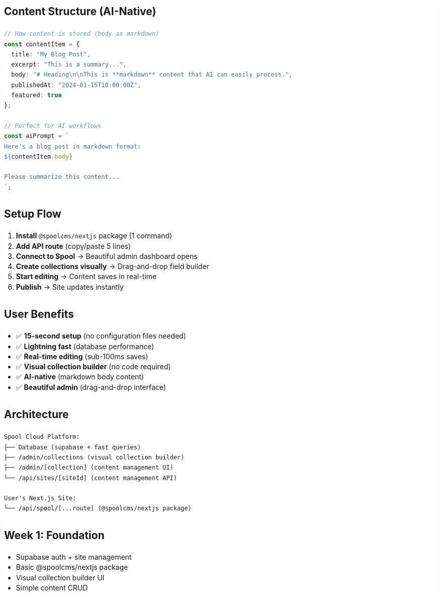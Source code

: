 ## Content Structure (AI-Native)
```typescript
// How content is stored (body as markdown)
const contentItem = {
  title: "My Blog Post",
  excerpt: "This is a summary...",
  body: "# Heading\n\nThis is **markdown** content that AI can easily process.",
  publishedAt: "2024-01-15T10:00:00Z",
  featured: true
};

// Perfect for AI workflows
const aiPrompt = `
Here's a blog post in markdown format:
${contentItem.body}

Please summarize this content...
`;
```

## Setup Flow
1. **Install** `@spoolcms/nextjs` package (1 command)
2. **Add API route** (copy/paste 5 lines)
3. **Connect to Spool** → Beautiful admin dashboard opens
4. **Create collections visually** → Drag-and-drop field builder
5. **Start editing** → Content saves in real-time
6. **Publish** → Site updates instantly

## User Benefits
- ✅ **15-second setup** (no configuration files needed)
- ✅ **Lightning fast** (database performance)
- ✅ **Real-time editing** (sub-100ms saves)
- ✅ **Visual collection builder** (no code required)
- ✅ **AI-native** (markdown body content)
- ✅ **Beautiful admin** (drag-and-drop interface)

## Architecture
```
Spool Cloud Platform:
├── Database (supabase + fast queries)
├── /admin/collections (visual collection builder)
├── /admin/[collection] (content management UI)
└── /api/sites/[siteId] (content management API)

User's Next.js Site:
└── /api/spool/[...route] (@spoolcms/nextjs package)
```

## Week 1: Foundation
- Supabase auth + site management
- Basic @spoolcms/nextjs package
- Visual collection builder UI
- Simple content CRUD
